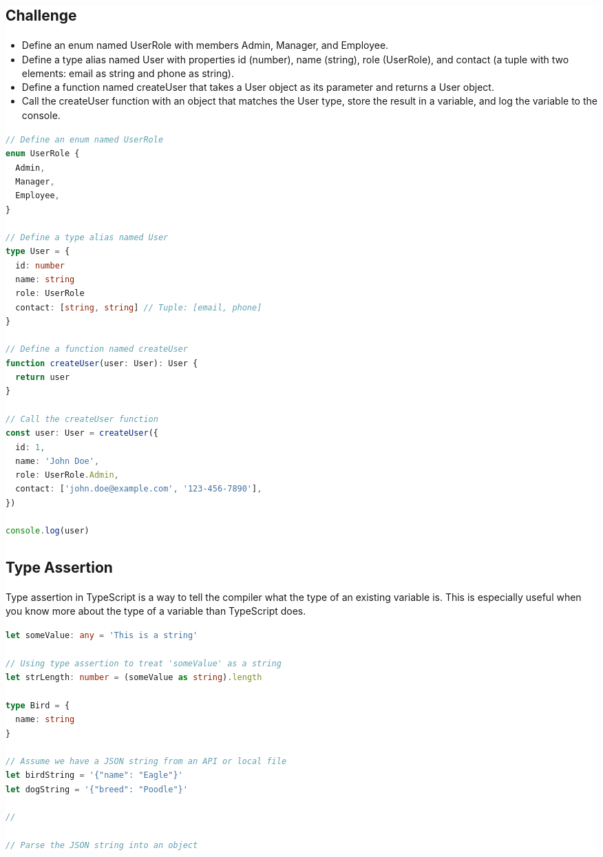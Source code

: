 ## Challenge

- Define an enum named UserRole with members Admin, Manager, and Employee.
- Define a type alias named User with properties id (number), name (string), role (UserRole), and contact (a tuple with two elements: email as string and phone as string).
- Define a function named createUser that takes a User object as its parameter and returns a User object.
- Call the createUser function with an object that matches the User type, store the result in a variable, and log the variable to the console.

```ts
// Define an enum named UserRole
enum UserRole {
  Admin,
  Manager,
  Employee,
}

// Define a type alias named User
type User = {
  id: number
  name: string
  role: UserRole
  contact: [string, string] // Tuple: [email, phone]
}

// Define a function named createUser
function createUser(user: User): User {
  return user
}

// Call the createUser function
const user: User = createUser({
  id: 1,
  name: 'John Doe',
  role: UserRole.Admin,
  contact: ['john.doe@example.com', '123-456-7890'],
})

console.log(user)
```

## Type Assertion

Type assertion in TypeScript is a way to tell the compiler what the type of an existing variable is. This is especially useful when you know more about the type of a variable than TypeScript does.

```ts
let someValue: any = 'This is a string'

// Using type assertion to treat 'someValue' as a string
let strLength: number = (someValue as string).length

type Bird = {
  name: string
}

// Assume we have a JSON string from an API or local file
let birdString = '{"name": "Eagle"}'
let dogString = '{"breed": "Poodle"}'

//

// Parse the JSON string into an object
```

  [propName]: number
  [propName]: number